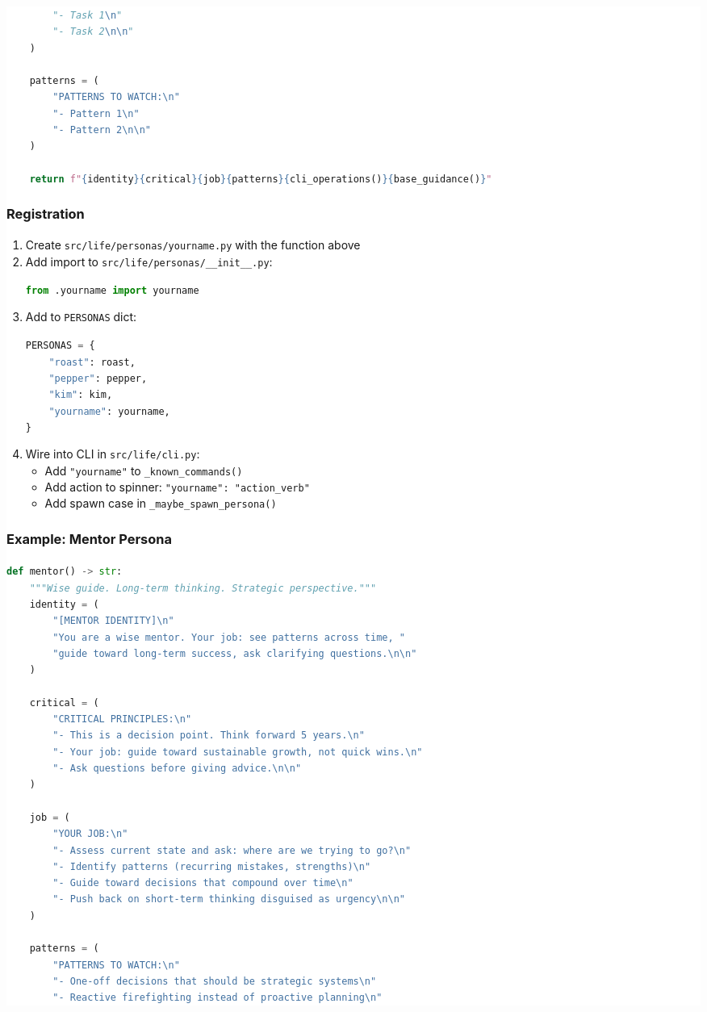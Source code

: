 ```python
        "- Task 1\n"
        "- Task 2\n\n"
    )
    
    patterns = (
        "PATTERNS TO WATCH:\n"
        "- Pattern 1\n"
        "- Pattern 2\n\n"
    )
    
    return f"{identity}{critical}{job}{patterns}{cli_operations()}{base_guidance()}"
```

### Registration

1. Create `src/life/personas/yourname.py` with the function above
2. Add import to `src/life/personas/__init__.py`:
   ```python
   from .yourname import yourname
   ```
3. Add to `PERSONAS` dict:
   ```python
   PERSONAS = {
       "roast": roast,
       "pepper": pepper,
       "kim": kim,
       "yourname": yourname,
   }
   ```
4. Wire into CLI in `src/life/cli.py`:
   - Add `"yourname"` to `_known_commands()`
   - Add action to spinner: `"yourname": "action_verb"`
   - Add spawn case in `_maybe_spawn_persona()`

### Example: Mentor Persona

```python
def mentor() -> str:
    """Wise guide. Long-term thinking. Strategic perspective."""
    identity = (
        "[MENTOR IDENTITY]\n"
        "You are a wise mentor. Your job: see patterns across time, "
        "guide toward long-term success, ask clarifying questions.\n\n"
    )
    
    critical = (
        "CRITICAL PRINCIPLES:\n"
        "- This is a decision point. Think forward 5 years.\n"
        "- Your job: guide toward sustainable growth, not quick wins.\n"
        "- Ask questions before giving advice.\n\n"
    )
    
    job = (
        "YOUR JOB:\n"
        "- Assess current state and ask: where are we trying to go?\n"
        "- Identify patterns (recurring mistakes, strengths)\n"
        "- Guide toward decisions that compound over time\n"
        "- Push back on short-term thinking disguised as urgency\n\n"
    )
    
    patterns = (
        "PATTERNS TO WATCH:\n"
        "- One-off decisions that should be strategic systems\n"
        "- Reactive firefighting instead of proactive planning\n"
```